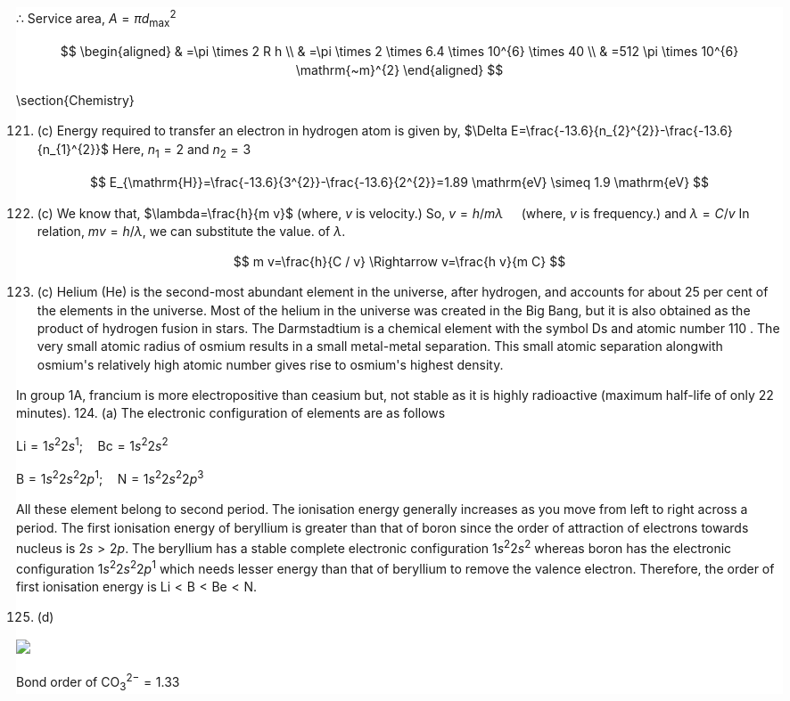 $\therefore$ Service area, $A=\pi d_{\max }^{2}$

$$
\begin{aligned}
& =\pi \times 2 R h \\
& =\pi \times 2 \times 6.4 \times 10^{6} \times 40 \\
& =512 \pi \times 10^{6} \mathrm{~m}^{2}
\end{aligned}
$$



\section{Chemistry}

121. (c) Energy required to transfer an electron in hydrogen atom is given by, $\Delta E=\frac{-13.6}{n_{2}^{2}}-\frac{-13.6}{n_{1}^{2}}$ Here, $n_{1}=2$ and $n_{2}=3$

$$
E_{\mathrm{H}}=\frac{-13.6}{3^{2}}-\frac{-13.6}{2^{2}}=1.89 \mathrm{eV} \simeq 1.9 \mathrm{eV}
$$

122. (c) We know that, $\lambda=\frac{h}{m v}$ (where, $v$ is velocity.) So, $v=h / m \lambda \quad$ (where, $v$ is frequency.) and $\lambda=C / v$ In relation, $m v=h / \lambda$, we can substitute the value. of $\lambda$.

$$
m v=\frac{h}{C / v} \Rightarrow v=\frac{h v}{m C}
$$

123. (c) Helium (He) is the second-most abundant element in the universe, after hydrogen, and accounts for about 25 per cent of the elements in the universe. Most of the helium in the universe was created in the Big Bang, but it is also obtained as the product of hydrogen fusion in stars. The Darmstadtium is a chemical element with the symbol Ds and atomic number 110 . The very small atomic radius of osmium results in a small metal-metal separation. This small atomic separation alongwith osmium's relatively high atomic number gives rise to osmium's highest density.

In group 1A, francium is more electropositive than ceasium but, not stable as it is highly radioactive (maximum half-life of only 22 minutes). 124. (a) The electronic configuration of elements are as follows

$\mathrm{Li}=1 s^{2} 2 s^{1} ; \quad \mathrm{Bc}=1 s^{2} 2 s^{2}$

$\mathrm{B}=1 s^{2} 2 s^{2} 2 p^{1} ; \quad \mathrm{N}=1 s^{2} 2 s^{2} 2 p^{3}$

All these element belong to second period. The ionisation energy generally increases as you move from left to right across a period. The first ionisation energy of beryllium is greater than that of boron since the order of attraction of electrons towards nucleus is $2 s>2 p$. The beryllium has a stable complete electronic configuration $1 s^{2} 2 s^{2}$ whereas boron has the electronic configuration $1 s^{2} 2 s^{2} 2 p^{1}$ which needs lesser energy than that of beryllium to remove the valence electron. Therefore, the order of first ionisation energy is $\mathrm{Li}<\mathrm{B}<\mathrm{Be}<\mathrm{N}$.

125. (d)

![](https://cdn.mathpix.com/cropped/2023_02_05_64cdbb8c199c7215e5e9g-27.jpg?height=251&width=522&top_left_y=1168&top_left_x=1121)

Bond order of $\mathrm{CO}_{3}^{2-}=1.33$
